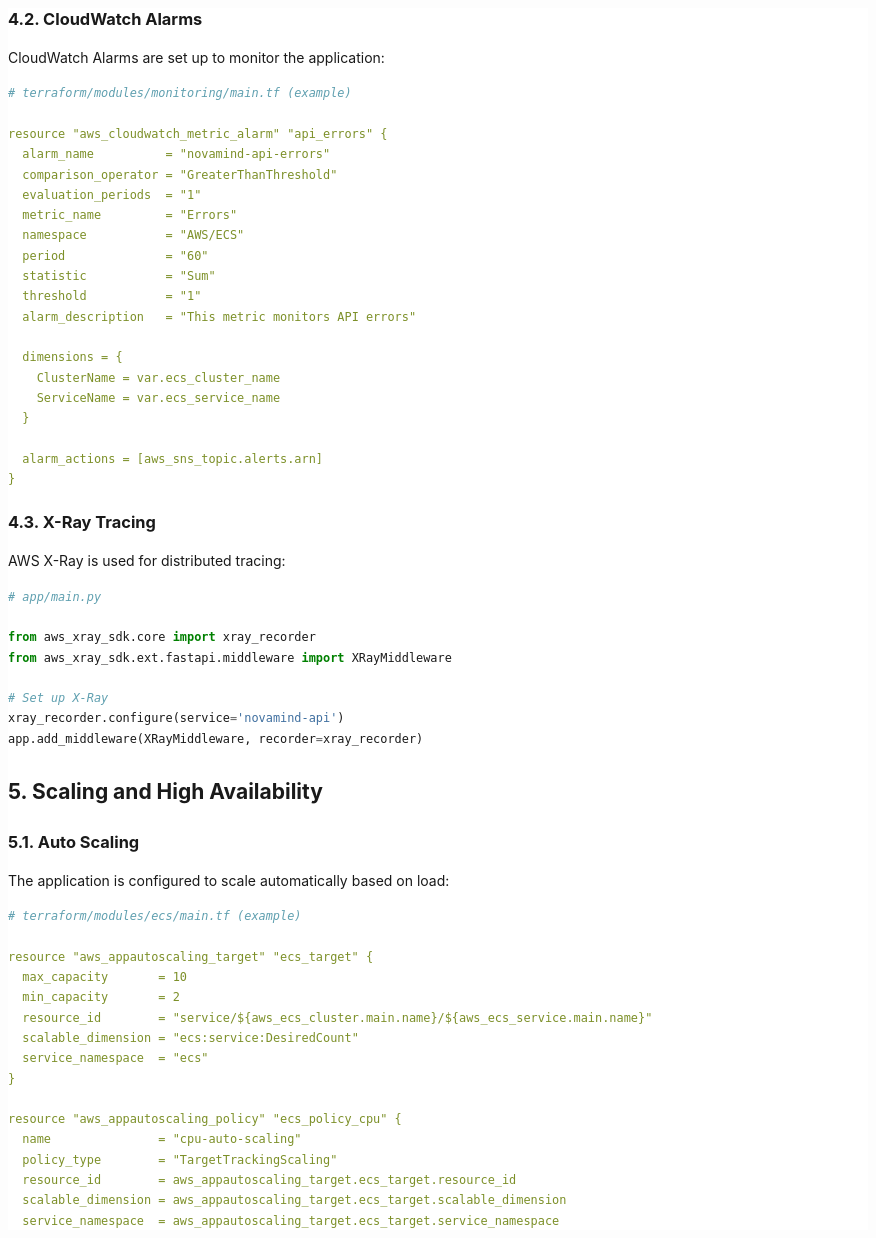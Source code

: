 ### 4.2. CloudWatch Alarms

CloudWatch Alarms are set up to monitor the application:

```yaml
# terraform/modules/monitoring/main.tf (example)

resource "aws_cloudwatch_metric_alarm" "api_errors" {
  alarm_name          = "novamind-api-errors"
  comparison_operator = "GreaterThanThreshold"
  evaluation_periods  = "1"
  metric_name         = "Errors"
  namespace           = "AWS/ECS"
  period              = "60"
  statistic           = "Sum"
  threshold           = "1"
  alarm_description   = "This metric monitors API errors"
  
  dimensions = {
    ClusterName = var.ecs_cluster_name
    ServiceName = var.ecs_service_name
  }
  
  alarm_actions = [aws_sns_topic.alerts.arn]
}
```

### 4.3. X-Ray Tracing

AWS X-Ray is used for distributed tracing:

```python
# app/main.py

from aws_xray_sdk.core import xray_recorder
from aws_xray_sdk.ext.fastapi.middleware import XRayMiddleware

# Set up X-Ray
xray_recorder.configure(service='novamind-api')
app.add_middleware(XRayMiddleware, recorder=xray_recorder)
```

## 5. Scaling and High Availability

### 5.1. Auto Scaling

The application is configured to scale automatically based on load:

```yaml
# terraform/modules/ecs/main.tf (example)

resource "aws_appautoscaling_target" "ecs_target" {
  max_capacity       = 10
  min_capacity       = 2
  resource_id        = "service/${aws_ecs_cluster.main.name}/${aws_ecs_service.main.name}"
  scalable_dimension = "ecs:service:DesiredCount"
  service_namespace  = "ecs"
}

resource "aws_appautoscaling_policy" "ecs_policy_cpu" {
  name               = "cpu-auto-scaling"
  policy_type        = "TargetTrackingScaling"
  resource_id        = aws_appautoscaling_target.ecs_target.resource_id
  scalable_dimension = aws_appautoscaling_target.ecs_target.scalable_dimension
  service_namespace  = aws_appautoscaling_target.ecs_target.service_namespace
```